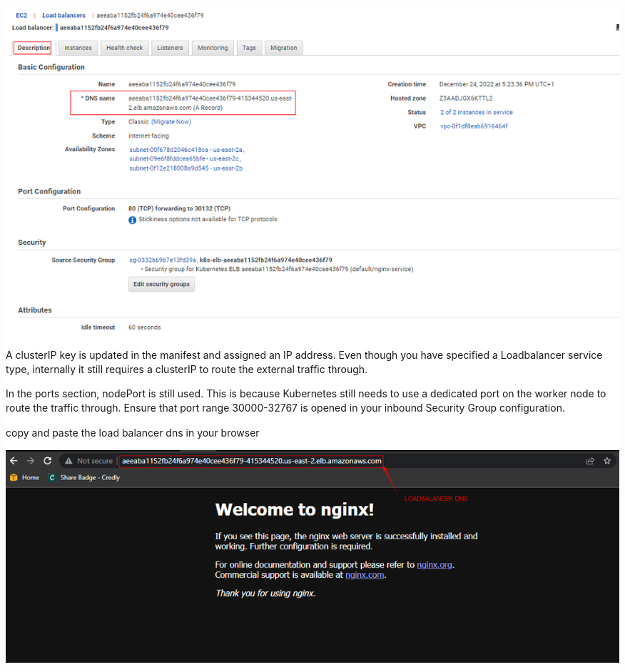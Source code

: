![](images/22-18.png)

A clusterIP key is updated in the manifest and assigned an IP address. Even though you have specified a Loadbalancer service type, internally it still requires a clusterIP to route the external traffic through.

In the ports section, nodePort is still used. This is because Kubernetes still needs to use a dedicated port on the worker node to route the traffic through. Ensure that port range 30000-32767 is opened in your inbound Security Group configuration.

copy and paste the load balancer dns in your browser

![](images/22-19.png)

